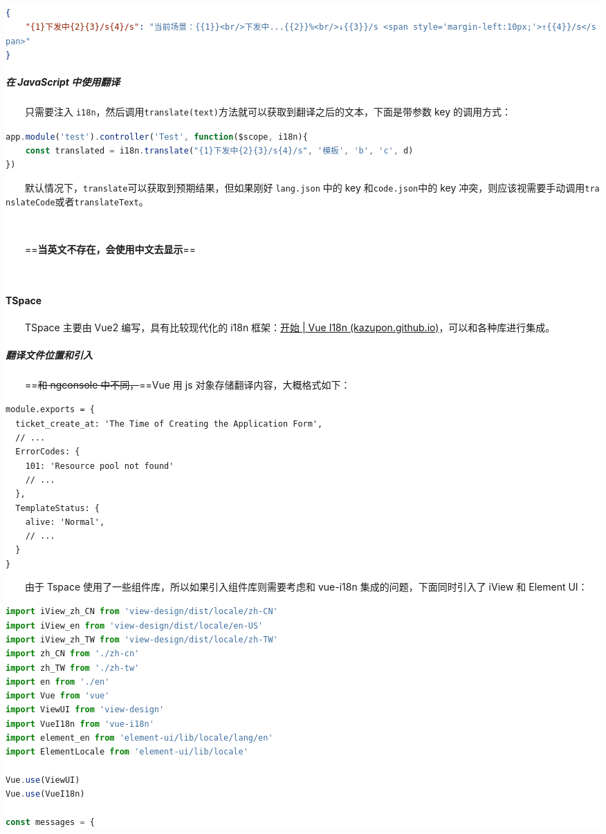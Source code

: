```json
{
	"{1}下发中{2}{3}/s{4}/s": "当前场景：{{1}}<br/>下发中...{{2}}%<br/>↓{{3}}/s <span style='margin-left:10px;'>↑{{4}}/s</span>"
}
```

##### 在 JavaScript 中使用翻译

　　只需要注入 `i18n`，然后调用`translate(text)`方法就可以获取到翻译之后的文本，下面是带参数 key 的调用方式：

```js
app.module('test').controller('Test', function($scope, i18n){
	const translated = i18n.translate("{1}下发中{2}{3}/s{4}/s", '模板', 'b', 'c', d)
})
```

　　默认情况下，`translate`​可以获取到预期结果，但如果刚好 `lang.json`​ 中的 key 和`code.json`​中的 key 冲突，则应该视需要手动调用`translateCode`​或者`translateText`​。

　　‍

　　==**当英文不存在，会使用中文去显示**==

　　‍

#### TSpace

　　TSpace 主要由 Vue2 编写，具有比较现代化的 i18n 框架：[开始 | Vue I18n (kazupon.github.io)](https://kazupon.github.io/vue-i18n/zh/started.html#javascript)，可以和各种库进行集成。

##### 翻译文件位置和引入

　　==~~和 ngconsole 中不同，~~==Vue 用 js 对象存储翻译内容，大概格式如下：

```json5
module.exports = {
  ticket_create_at: 'The Time of Creating the Application Form',
  // ...
  ErrorCodes: {
    101: 'Resource pool not found'
    // ...
  },
  TemplateStatus: {
    alive: 'Normal',
    // ...
  }
}

```

　　由于 Tspace 使用了一些组件库，所以如果引入组件库则需要考虑和 vue-i18n 集成的问题，下面同时引入了 iView 和 Element UI：

```js
import iView_zh_CN from 'view-design/dist/locale/zh-CN'
import iView_en from 'view-design/dist/locale/en-US'
import iView_zh_TW from 'view-design/dist/locale/zh-TW'
import zh_CN from './zh-cn'
import zh_TW from './zh-tw'
import en from './en'
import Vue from 'vue'
import ViewUI from 'view-design'
import VueI18n from 'vue-i18n'
import element_en from 'element-ui/lib/locale/lang/en'
import ElementLocale from 'element-ui/lib/locale'

Vue.use(ViewUI)
Vue.use(VueI18n)

const messages = {
```